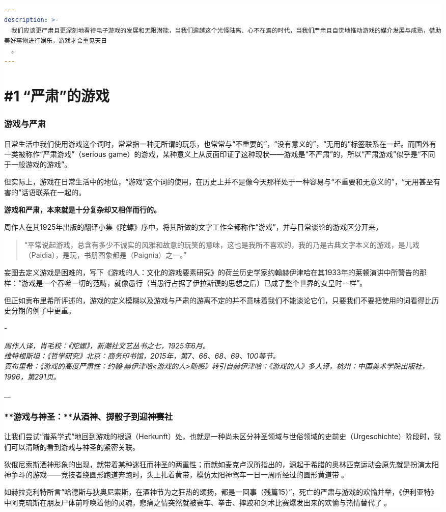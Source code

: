 ```yaml
---
description: >-
  我们应该更严肃且更深刻地看待电子游戏的发展和无限潜能，当我们逾越这个光怪陆离、心不在焉的时代，当我们严肃且自觉地推动游戏的媒介发展与成熟，借助美好事物进行娱乐，游戏才会重见天日
  。
---
```


# #1 “严肃”的游戏

### 游戏与严肃

日常生活中我们使用游戏这个词时，常常指一种无所谓的玩乐，也常常与“不重要的”，“没有意义的”，“无用的”标签联系在一起。而国外有一类被称作“严肃游戏”（serious game）的游戏，某种意义上从反面印证了这种现状——游戏是“不严肃”的，所以“严肃游戏”似乎是“不同于一般游戏的游戏”。

但实际上，游戏在日常生活中的地位，“游戏”这个词的使用，在历史上并不是像今天那样处于一种容易与“不重要和无意义的”，“无用甚至有害的”话语联系在一起的。

**游戏和严肃，本来就是十分复杂却又相伴而行的。**

周作人在其1925年出版的翻译小集《陀螺》序中，将其所做的文字工作全都称作“游戏”，并与日常谈论的游戏区分开来，

> “平常说起游戏，总含有多少不诚实的风雅和故意的玩笑的意味，这也是我所不喜欢的，我的乃是古典文字本义的游戏，是儿戏（Paidia），是玩，书册图象都是（Paignia）之一。”

妄图去定义游戏是困难的，写下《游戏的人：文化的游戏要素研究》的荷兰历史学家约翰赫伊津哈在其1933年的莱顿演讲中所警告的那样：“游戏是一个吞噬一切的范畴，就像愚行（当愚行占据了伊拉斯谟的思想之后）已成了整个世界的女皇时一样”。

但正如贡布里希所评述的，游戏的定义模糊以及游戏与严肃的游离不定的并不意味着我们不能谈论它们，只要我们不要把使用的词看得比历史分期的例子中更重。



\-

_周作人译，肖毛校：《陀螺》，新潮社文艺丛书之七，1925年6月。_ \
_维特根斯坦：《哲学研究》北京：商务印书馆，2015年，第7、66、68、69、100等节。_ \
_贡布⾥希：《游戏的⾼度严肃性：约翰·赫伊津哈<游戏的⼈>随感》转引⾃赫伊津哈：《游戏的⼈》多⼈译，杭州：中国美术学院出版社，1996，第291页。_

__

### **游戏与神圣：**从酒神、掷骰子到迎神赛社

让我们尝试“谱系学式”地回到游戏的根源（Herkunft）处，也就是一种尚未区分神圣领域与世俗领域的史前史（Urgeschichte）阶段时，我们可以清晰的看到游戏与神圣的紧密关联。

狄俄尼索斯酒神形象的出现，就带着某种迷狂而神圣的两重性；而就如麦克卢汉所指出的，源起于希腊的奥林匹克运动会原先就是扮演太阳神争斗的游戏——竞技者绕圆形跑道奔跑时，头上扎着黄带，模仿太阳神驾车一日一周所经过的圆形黄道带 。

如赫拉克利特所言“哈德斯与狄奥尼索斯，在酒神节为之狂热的颂扬，都是一回事（残篇15）”，死亡的严肃与游戏的欢愉并举，《伊利亚特》中阿克琉斯在朋友尸体前呼唤着他的灵魂，悲痛之情突然就被赛车、拳击、摔跤和剑术比赛爆发出来的欢愉与热情替代了 。
